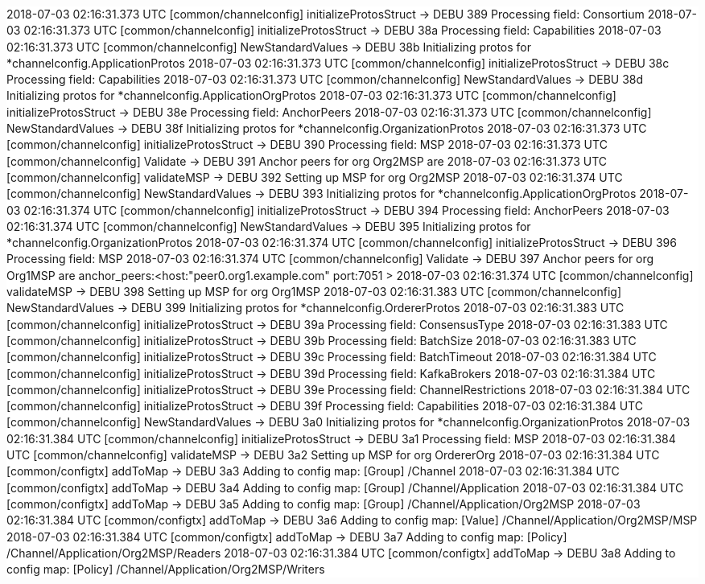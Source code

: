 2018-07-03 02:16:31.373 UTC [common/channelconfig] initializeProtosStruct -> DEBU 389 Processing field: Consortium
2018-07-03 02:16:31.373 UTC [common/channelconfig] initializeProtosStruct -> DEBU 38a Processing field: Capabilities
2018-07-03 02:16:31.373 UTC [common/channelconfig] NewStandardValues -> DEBU 38b Initializing protos for *channelconfig.ApplicationProtos
2018-07-03 02:16:31.373 UTC [common/channelconfig] initializeProtosStruct -> DEBU 38c Processing field: Capabilities
2018-07-03 02:16:31.373 UTC [common/channelconfig] NewStandardValues -> DEBU 38d Initializing protos for *channelconfig.ApplicationOrgProtos
2018-07-03 02:16:31.373 UTC [common/channelconfig] initializeProtosStruct -> DEBU 38e Processing field: AnchorPeers
2018-07-03 02:16:31.373 UTC [common/channelconfig] NewStandardValues -> DEBU 38f Initializing protos for *channelconfig.OrganizationProtos
2018-07-03 02:16:31.373 UTC [common/channelconfig] initializeProtosStruct -> DEBU 390 Processing field: MSP
2018-07-03 02:16:31.373 UTC [common/channelconfig] Validate -> DEBU 391 Anchor peers for org Org2MSP are 
2018-07-03 02:16:31.373 UTC [common/channelconfig] validateMSP -> DEBU 392 Setting up MSP for org Org2MSP
2018-07-03 02:16:31.374 UTC [common/channelconfig] NewStandardValues -> DEBU 393 Initializing protos for *channelconfig.ApplicationOrgProtos
2018-07-03 02:16:31.374 UTC [common/channelconfig] initializeProtosStruct -> DEBU 394 Processing field: AnchorPeers
2018-07-03 02:16:31.374 UTC [common/channelconfig] NewStandardValues -> DEBU 395 Initializing protos for *channelconfig.OrganizationProtos
2018-07-03 02:16:31.374 UTC [common/channelconfig] initializeProtosStruct -> DEBU 396 Processing field: MSP
2018-07-03 02:16:31.374 UTC [common/channelconfig] Validate -> DEBU 397 Anchor peers for org Org1MSP are anchor_peers:<host:"peer0.org1.example.com" port:7051 > 
2018-07-03 02:16:31.374 UTC [common/channelconfig] validateMSP -> DEBU 398 Setting up MSP for org Org1MSP
2018-07-03 02:16:31.383 UTC [common/channelconfig] NewStandardValues -> DEBU 399 Initializing protos for *channelconfig.OrdererProtos
2018-07-03 02:16:31.383 UTC [common/channelconfig] initializeProtosStruct -> DEBU 39a Processing field: ConsensusType
2018-07-03 02:16:31.383 UTC [common/channelconfig] initializeProtosStruct -> DEBU 39b Processing field: BatchSize
2018-07-03 02:16:31.383 UTC [common/channelconfig] initializeProtosStruct -> DEBU 39c Processing field: BatchTimeout
2018-07-03 02:16:31.384 UTC [common/channelconfig] initializeProtosStruct -> DEBU 39d Processing field: KafkaBrokers
2018-07-03 02:16:31.384 UTC [common/channelconfig] initializeProtosStruct -> DEBU 39e Processing field: ChannelRestrictions
2018-07-03 02:16:31.384 UTC [common/channelconfig] initializeProtosStruct -> DEBU 39f Processing field: Capabilities
2018-07-03 02:16:31.384 UTC [common/channelconfig] NewStandardValues -> DEBU 3a0 Initializing protos for *channelconfig.OrganizationProtos
2018-07-03 02:16:31.384 UTC [common/channelconfig] initializeProtosStruct -> DEBU 3a1 Processing field: MSP
2018-07-03 02:16:31.384 UTC [common/channelconfig] validateMSP -> DEBU 3a2 Setting up MSP for org OrdererOrg
2018-07-03 02:16:31.384 UTC [common/configtx] addToMap -> DEBU 3a3 Adding to config map: [Group]  /Channel
2018-07-03 02:16:31.384 UTC [common/configtx] addToMap -> DEBU 3a4 Adding to config map: [Group]  /Channel/Application
2018-07-03 02:16:31.384 UTC [common/configtx] addToMap -> DEBU 3a5 Adding to config map: [Group]  /Channel/Application/Org2MSP
2018-07-03 02:16:31.384 UTC [common/configtx] addToMap -> DEBU 3a6 Adding to config map: [Value]  /Channel/Application/Org2MSP/MSP
2018-07-03 02:16:31.384 UTC [common/configtx] addToMap -> DEBU 3a7 Adding to config map: [Policy] /Channel/Application/Org2MSP/Readers
2018-07-03 02:16:31.384 UTC [common/configtx] addToMap -> DEBU 3a8 Adding to config map: [Policy] /Channel/Application/Org2MSP/Writers